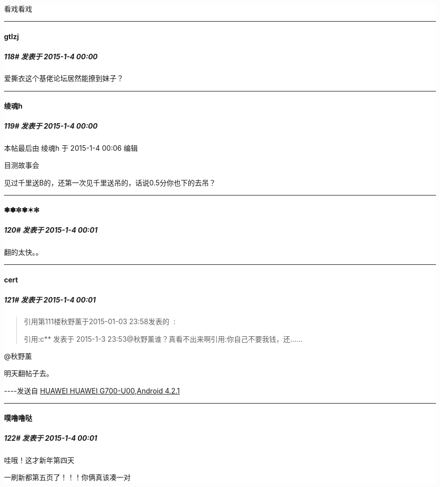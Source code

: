 
看戏看戏


*****

####  gtlzj  
##### 118#       发表于 2015-1-4 00:00


爱撕衣这个基佬论坛居然能撩到妹子？


*****

####  绫魂h  
##### 119#       发表于 2015-1-4 00:00


 本帖最后由 绫魂h 于 2015-1-4 00:06 编辑 

目测故事会

见过千里送B的，还第一次见千里送吊的，话说0.5分你也下的去吊？


*****

####  ❃✽✼✾✶✻  
##### 120#       发表于 2015-1-4 00:01


翻的太快。。


*****

####  cert  
##### 121#       发表于 2015-1-4 00:01


<blockquote>引用第111楼秋野薰于2015-01-03 23:58发表的  :

引用:c** 发表于 2015-1-3 23:53@秋野薰谁？真看不出来啊引用:你自己不要我钱，还......</blockquote>
@秋野薰

明天翻帖子去。


----发送自 [HUAWEI HUAWEI G700-U00,Android 4.2.1](http://stage1.5j4m.com/?1.15)


*****

####  噗噜噜哒  
##### 122#       发表于 2015-1-4 00:01


哇哦！这才新年第四天


一刷新都第五页了！！！你俩真该凑一对
